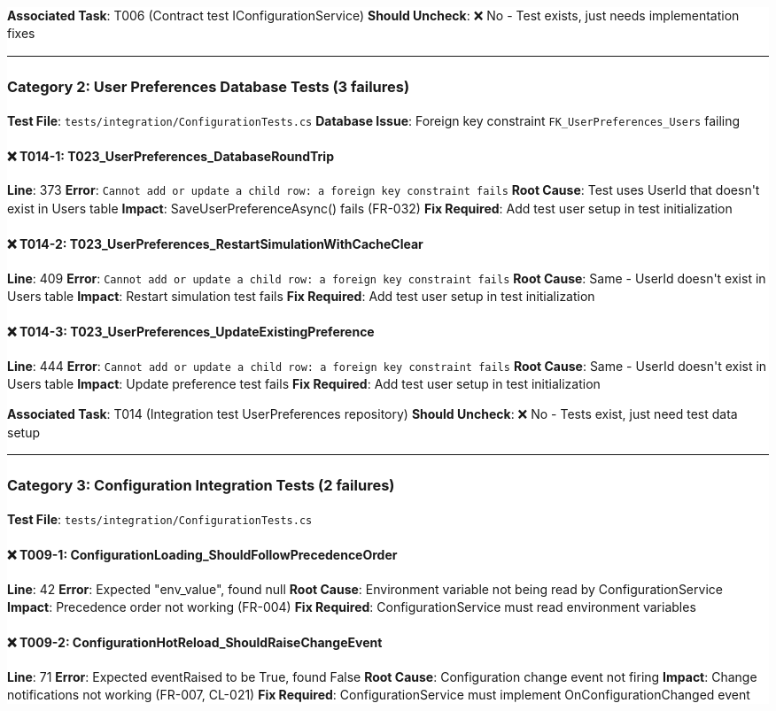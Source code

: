 **Associated Task**: T006 (Contract test IConfigurationService)
**Should Uncheck**: ❌ No - Test exists, just needs implementation fixes

---

### Category 2: User Preferences Database Tests (3 failures)

**Test File**: `tests/integration/ConfigurationTests.cs`
**Database Issue**: Foreign key constraint `FK_UserPreferences_Users` failing

#### ❌ T014-1: T023_UserPreferences_DatabaseRoundTrip
**Line**: 373
**Error**: `Cannot add or update a child row: a foreign key constraint fails`
**Root Cause**: Test uses UserId that doesn't exist in Users table
**Impact**: SaveUserPreferenceAsync() fails (FR-032)
**Fix Required**: Add test user setup in test initialization

#### ❌ T014-2: T023_UserPreferences_RestartSimulationWithCacheClear
**Line**: 409
**Error**: `Cannot add or update a child row: a foreign key constraint fails`
**Root Cause**: Same - UserId doesn't exist in Users table
**Impact**: Restart simulation test fails
**Fix Required**: Add test user setup in test initialization

#### ❌ T014-3: T023_UserPreferences_UpdateExistingPreference
**Line**: 444
**Error**: `Cannot add or update a child row: a foreign key constraint fails`
**Root Cause**: Same - UserId doesn't exist in Users table
**Impact**: Update preference test fails
**Fix Required**: Add test user setup in test initialization

**Associated Task**: T014 (Integration test UserPreferences repository)
**Should Uncheck**: ❌ No - Tests exist, just need test data setup

---

### Category 3: Configuration Integration Tests (2 failures)

**Test File**: `tests/integration/ConfigurationTests.cs`

#### ❌ T009-1: ConfigurationLoading_ShouldFollowPrecedenceOrder
**Line**: 42
**Error**: Expected "env_value", found null
**Root Cause**: Environment variable not being read by ConfigurationService
**Impact**: Precedence order not working (FR-004)
**Fix Required**: ConfigurationService must read environment variables

#### ❌ T009-2: ConfigurationHotReload_ShouldRaiseChangeEvent
**Line**: 71
**Error**: Expected eventRaised to be True, found False
**Root Cause**: Configuration change event not firing
**Impact**: Change notifications not working (FR-007, CL-021)
**Fix Required**: ConfigurationService must implement OnConfigurationChanged event
